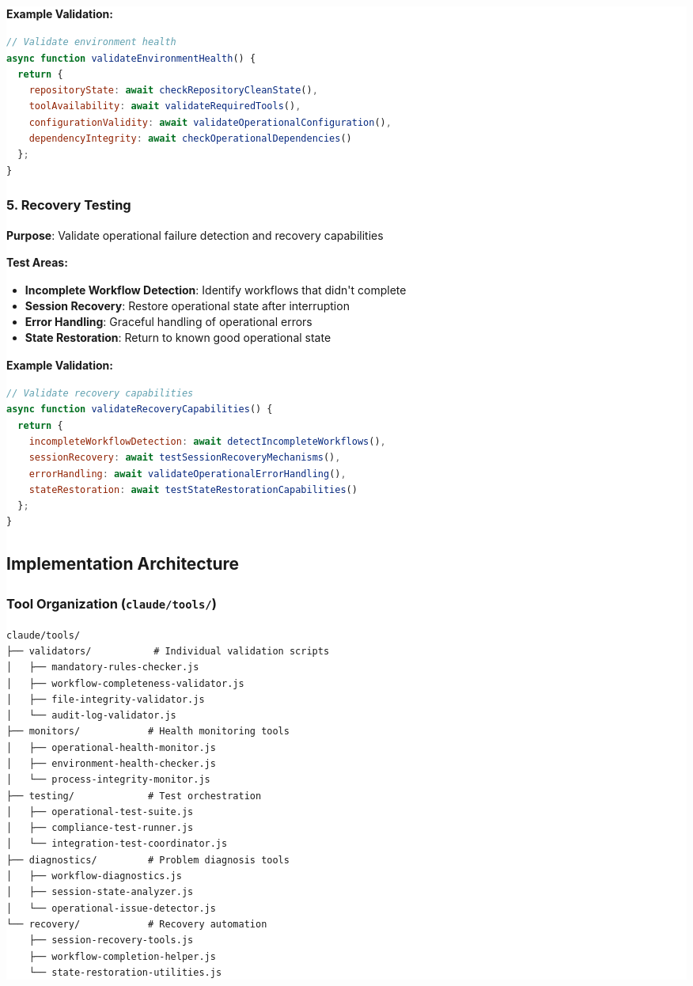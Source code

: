**Example Validation:**
```javascript
// Validate environment health
async function validateEnvironmentHealth() {
  return {
    repositoryState: await checkRepositoryCleanState(),
    toolAvailability: await validateRequiredTools(),
    configurationValidity: await validateOperationalConfiguration(),
    dependencyIntegrity: await checkOperationalDependencies()
  };
}
```

### **5. Recovery Testing**
**Purpose**: Validate operational failure detection and recovery capabilities

**Test Areas:**
- **Incomplete Workflow Detection**: Identify workflows that didn't complete
- **Session Recovery**: Restore operational state after interruption
- **Error Handling**: Graceful handling of operational errors
- **State Restoration**: Return to known good operational state

**Example Validation:**
```javascript
// Validate recovery capabilities
async function validateRecoveryCapabilities() {
  return {
    incompleteWorkflowDetection: await detectIncompleteWorkflows(),
    sessionRecovery: await testSessionRecoveryMechanisms(),
    errorHandling: await validateOperationalErrorHandling(),
    stateRestoration: await testStateRestorationCapabilities()
  };
}
```

## Implementation Architecture

### **Tool Organization** (`claude/tools/`)
```
claude/tools/
├── validators/           # Individual validation scripts
│   ├── mandatory-rules-checker.js
│   ├── workflow-completeness-validator.js
│   ├── file-integrity-validator.js
│   └── audit-log-validator.js
├── monitors/            # Health monitoring tools
│   ├── operational-health-monitor.js
│   ├── environment-health-checker.js
│   └── process-integrity-monitor.js
├── testing/             # Test orchestration
│   ├── operational-test-suite.js
│   ├── compliance-test-runner.js
│   └── integration-test-coordinator.js
├── diagnostics/         # Problem diagnosis tools
│   ├── workflow-diagnostics.js
│   ├── session-state-analyzer.js
│   └── operational-issue-detector.js
└── recovery/            # Recovery automation
    ├── session-recovery-tools.js
    ├── workflow-completion-helper.js
    └── state-restoration-utilities.js
```
